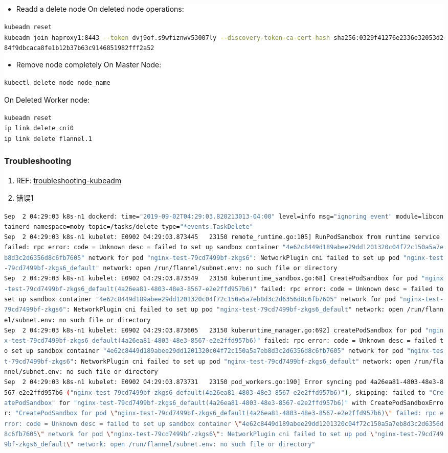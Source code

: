 * Readd a delete node
On deleted node operations:
```bash
kubeadm reset
kubeadm join haproxy1:8443 --token dvj9of.s9wfiznwv53007ly --discovery-token-ca-cert-hash sha256:0329f41276e2336e32053d284f9dbcaca8fe1b12b37b63c9146851982fff2a52
```

* Remove node completely 
On Master Node:
```bash
kubectl delete node node_name
```

On Deleted Worker node:
```bash
kubeadm reset
ip link delete cni0
ip link delete flannel.1
```


### Troubleshooting

1. REF: [troubleshooting-kubeadm](https://kubernetes.io/docs/setup/production-environment/tools/kubeadm/troubleshooting-kubeadm/)

2. 错误1
```bash
Sep  2 04:29:03 k8s-n1 dockerd: time="2019-09-02T04:29:03.820213013-04:00" level=info msg="ignoring event" module=libcontainerd namespace=moby topic=/tasks/delete type="*events.TaskDelete"
Sep  2 04:29:03 k8s-n1 kubelet: E0902 04:29:03.873445   23150 remote_runtime.go:105] RunPodSandbox from runtime service failed: rpc error: code = Unknown desc = failed to set up sandbox container "4e62c8449d189abee29dd1201320c04f72c150a5a7eb8d3c2d6356d8c6fb7605" network for pod "nginx-test-79cd7499bf-zkgs6": NetworkPlugin cni failed to set up pod "nginx-test-79cd7499bf-zkgs6_default" network: open /run/flannel/subnet.env: no such file or directory
Sep  2 04:29:03 k8s-n1 kubelet: E0902 04:29:03.873549   23150 kuberuntime_sandbox.go:68] CreatePodSandbox for pod "nginx-test-79cd7499bf-zkgs6_default(4a26ea81-4803-48e3-8567-e2e2ffd957b6)" failed: rpc error: code = Unknown desc = failed to set up sandbox container "4e62c8449d189abee29dd1201320c04f72c150a5a7eb8d3c2d6356d8c6fb7605" network for pod "nginx-test-79cd7499bf-zkgs6": NetworkPlugin cni failed to set up pod "nginx-test-79cd7499bf-zkgs6_default" network: open /run/flannel/subnet.env: no such file or directory
Sep  2 04:29:03 k8s-n1 kubelet: E0902 04:29:03.873605   23150 kuberuntime_manager.go:692] createPodSandbox for pod "nginx-test-79cd7499bf-zkgs6_default(4a26ea81-4803-48e3-8567-e2e2ffd957b6)" failed: rpc error: code = Unknown desc = failed to set up sandbox container "4e62c8449d189abee29dd1201320c04f72c150a5a7eb8d3c2d6356d8c6fb7605" network for pod "nginx-test-79cd7499bf-zkgs6": NetworkPlugin cni failed to set up pod "nginx-test-79cd7499bf-zkgs6_default" network: open /run/flannel/subnet.env: no such file or directory
Sep  2 04:29:03 k8s-n1 kubelet: E0902 04:29:03.873731   23150 pod_workers.go:190] Error syncing pod 4a26ea81-4803-48e3-8567-e2e2ffd957b6 ("nginx-test-79cd7499bf-zkgs6_default(4a26ea81-4803-48e3-8567-e2e2ffd957b6)"), skipping: failed to "CreatePodSandbox" for "nginx-test-79cd7499bf-zkgs6_default(4a26ea81-4803-48e3-8567-e2e2ffd957b6)" with CreatePodSandboxError: "CreatePodSandbox for pod \"nginx-test-79cd7499bf-zkgs6_default(4a26ea81-4803-48e3-8567-e2e2ffd957b6)\" failed: rpc error: code = Unknown desc = failed to set up sandbox container \"4e62c8449d189abee29dd1201320c04f72c150a5a7eb8d3c2d6356d8c6fb7605\" network for pod \"nginx-test-79cd7499bf-zkgs6\": NetworkPlugin cni failed to set up pod \"nginx-test-79cd7499bf-zkgs6_default\" network: open /run/flannel/subnet.env: no such file or directory"
```
